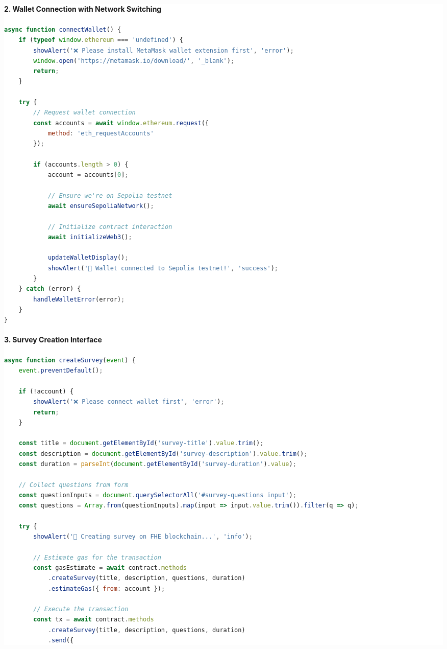 #### 2. Wallet Connection with Network Switching

```javascript
async function connectWallet() {
    if (typeof window.ethereum === 'undefined') {
        showAlert('❌ Please install MetaMask wallet extension first', 'error');
        window.open('https://metamask.io/download/', '_blank');
        return;
    }

    try {
        // Request wallet connection
        const accounts = await window.ethereum.request({
            method: 'eth_requestAccounts'
        });

        if (accounts.length > 0) {
            account = accounts[0];

            // Ensure we're on Sepolia testnet
            await ensureSepoliaNetwork();

            // Initialize contract interaction
            await initializeWeb3();

            updateWalletDisplay();
            showAlert('🎉 Wallet connected to Sepolia testnet!', 'success');
        }
    } catch (error) {
        handleWalletError(error);
    }
}
```

#### 3. Survey Creation Interface

```javascript
async function createSurvey(event) {
    event.preventDefault();

    if (!account) {
        showAlert('❌ Please connect wallet first', 'error');
        return;
    }

    const title = document.getElementById('survey-title').value.trim();
    const description = document.getElementById('survey-description').value.trim();
    const duration = parseInt(document.getElementById('survey-duration').value);

    // Collect questions from form
    const questionInputs = document.querySelectorAll('#survey-questions input');
    const questions = Array.from(questionInputs).map(input => input.value.trim()).filter(q => q);

    try {
        showAlert('🔄 Creating survey on FHE blockchain...', 'info');

        // Estimate gas for the transaction
        const gasEstimate = await contract.methods
            .createSurvey(title, description, questions, duration)
            .estimateGas({ from: account });

        // Execute the transaction
        const tx = await contract.methods
            .createSurvey(title, description, questions, duration)
            .send({
```